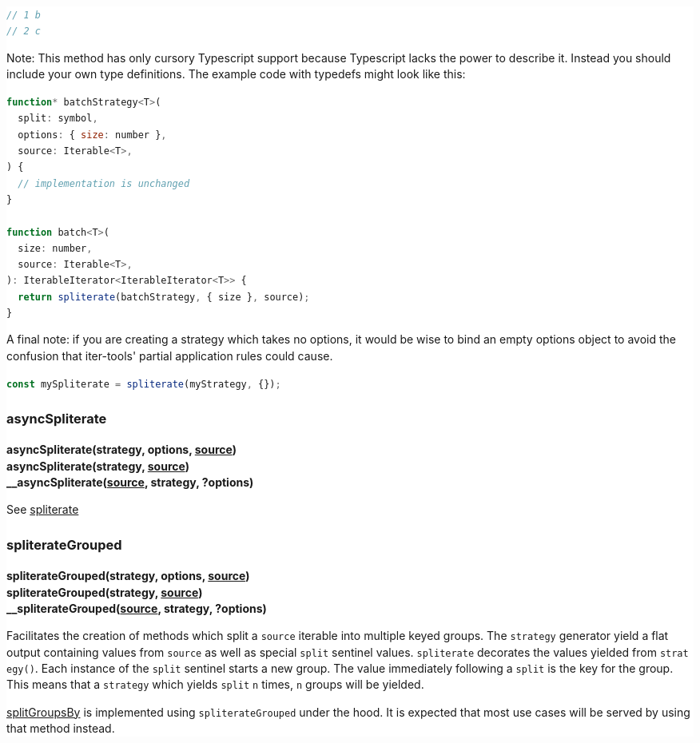 ```js
// 1 b
// 2 c
```

Note: This method has only cursory Typescript support because Typescript lacks the power to describe it. Instead you should include your own type definitions. The example code with typedefs might look like this:

```js
function* batchStrategy<T>(
  split: symbol,
  options: { size: number },
  source: Iterable<T>,
) {
  // implementation is unchanged
}

function batch<T>(
  size: number,
  source: Iterable<T>,
): IterableIterator<IterableIterator<T>> {
  return spliterate(batchStrategy, { size }, source);
}
```

A final note: if you are creating a strategy which takes no options, it would be wise to bind an empty options object to avoid the confusion that iter-tools' partial application rules could cause.

```js
const mySpliterate = spliterate(myStrategy, {});
```

### asyncSpliterate

**asyncSpliterate(strategy, options, [source](#asyncwrappable))**  
**asyncSpliterate(strategy, [source](#asyncwrappable))**  
**__asyncSpliterate([source](#asynciterable), strategy, ?options)**  

See [spliterate](#spliterate)

### spliterateGrouped

**spliterateGrouped(strategy, options, [source](#wrappable))**  
**spliterateGrouped(strategy, [source](#wrappable))**  
**__spliterateGrouped([source](#iterable), strategy, ?options)**  

Facilitates the creation of methods which split a `source` iterable into multiple keyed groups. The `strategy` generator yield a flat output containing values from `source` as well as special `split` sentinel values. `spliterate` decorates the values yielded from `strategy()`. Each instance of the `split` sentinel starts a new group. The value immediately following a `split` is the key for the group. This means that a `strategy` which yields `split` `n` times, `n` groups will be yielded.

[splitGroupsBy](#splitgroupsby) is implemented using `spliterateGrouped` under the hood. It is expected that most use cases will be served by using that method instead.
